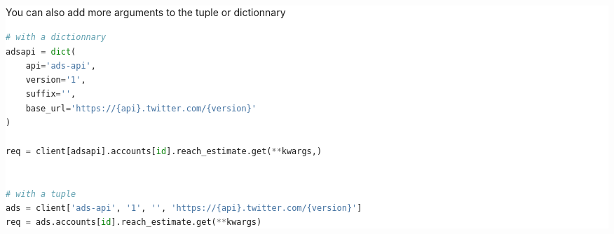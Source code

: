 You can also add more arguments to the tuple or dictionnary

```python
# with a dictionnary
adsapi = dict(
    api='ads-api',
    version='1',
    suffix='',
    base_url='https://{api}.twitter.com/{version}'
)

req = client[adsapi].accounts[id].reach_estimate.get(**kwargs,)


# with a tuple
ads = client['ads-api', '1', '', 'https://{api}.twitter.com/{version}']
req = ads.accounts[id].reach_estimate.get(**kwargs)
```


[apps]: <https://apps.twitter.com>
